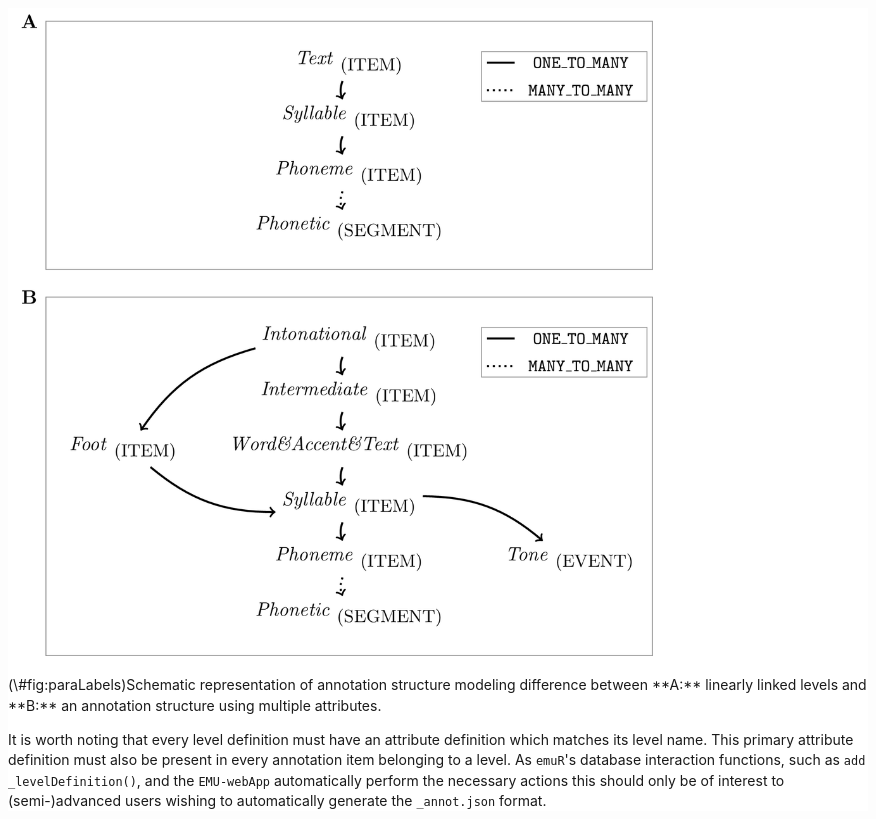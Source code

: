 <img src="pics/annotStruct.png" alt="Schematic representation of annotation structure modeling difference between **A:** linearly linked levels and **B:** an annotation structure using multiple attributes." width="75%" />
<p class="caption">(\#fig:paraLabels)Schematic representation of annotation structure modeling difference between **A:** linearly linked levels and **B:** an annotation structure using multiple attributes.</p>
</div>

It is worth noting that every level definition must have an attribute definition which matches its level name. This primary attribute definition must also be present in every annotation item belonging to a level. As `emuR`'s database interaction functions, such as `add_levelDefinition()`, and the `EMU-webApp` automatically perform the necessary actions this should only be of interest to (semi-)advanced users wishing to automatically generate the `_annot.json` format.
